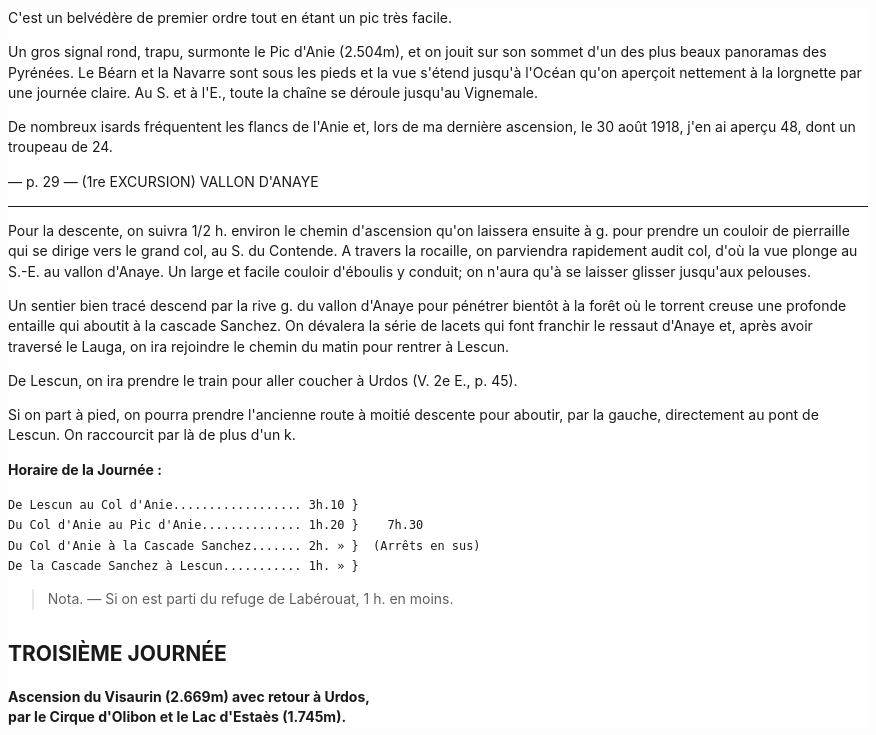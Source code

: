 C'est un belvédère de premier ordre tout en étant un pic très
facile.

Un gros signal rond, trapu, surmonte le Pic d'Anie (2.504m),
et on jouit sur son sommet d'un des plus beaux panoramas des
Pyrénées. Le Béarn et la Navarre sont sous les pieds et la vue
s'étend jusqu'à l'Océan qu'on aperçoit nettement à la lorgnette
par une journée claire. Au S. et à l'E., toute la chaîne se déroule
jusqu'au Vignemale.

De nombreux isards fréquentent les flancs de l'Anie et, lors
de ma dernière ascension, le 30 août 1918, j'en ai aperçu 48,
dont un troupeau de 24.

<div class="page"></div>

— p. 29 —  (1re EXCURSION) VALLON D'ANAYE

****

Pour la descente, on suivra 1/2 h. environ le chemin d'ascension 
qu'on laissera ensuite à g. pour prendre un couloir de
pierraille qui se dirige vers le grand col, au S. du Contende.
A travers la rocaille, on parviendra rapidement audit col, d'où
la vue plonge au S.-E. au vallon d'Anaye. Un large et facile
couloir d'éboulis y conduit; on n'aura qu'à se laisser glisser
jusqu'aux pelouses.

Un sentier bien tracé descend par la rive g. du vallon d'Anaye
pour pénétrer bientôt à la forêt où le torrent creuse une 
profonde entaille qui aboutit à la cascade Sanchez. On dévalera
la série de lacets qui font franchir le ressaut d'Anaye et, après
avoir traversé le Lauga, on ira rejoindre le chemin du matin
pour rentrer à Lescun.

De Lescun, on ira prendre le train pour aller coucher à
Urdos (V. 2e E., p. 45).

Si on part à pied, on pourra prendre l'ancienne route à moitié
descente pour aboutir, par la gauche, directement au pont de
Lescun. On raccourcit par là de plus d'un k.

__Horaire de la Journée :__

```
De Lescun au Col d'Anie.................. 3h.10 }
Du Col d'Anie au Pic d'Anie.............. 1h.20 }    7h.30
Du Col d'Anie à la Cascade Sanchez....... 2h. » }  (Arrêts en sus)
De la Cascade Sanchez à Lescun........... 1h. » }
```

> Nota. — Si on est parti du refuge de Labérouat, 1 h. en moins.

## TROISIÈME JOURNÉE

__Ascension du Visaurin (2.669m) avec retour à Urdos,__<br>
__par le Cirque d'Olibon et le Lac d'Estaès (1.745m).__
